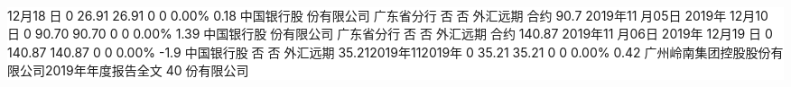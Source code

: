 12月18
日
0
26.91
26.91
0
0
0.00%
0.18
中国银行股
份有限公司
广东省分行
否
否
外汇远期
合约
90.7
2019年11
月05日
2019年
12月10
日
0
90.70
90.70
0
0
0.00%
1.39
中国银行股
份有限公司
广东省分行
否
否
外汇远期
合约
140.87
2019年11
月06日
2019年
12月19
日
0
140.87
140.87
0
0
0.00%
-1.9
中国银行股
否
否
外汇远期
35.212019年112019年
0
35.21
35.21
0
0
0.00%
0.42
广州岭南集团控股股份有限公司2019年年度报告全文
40
份有限公司
